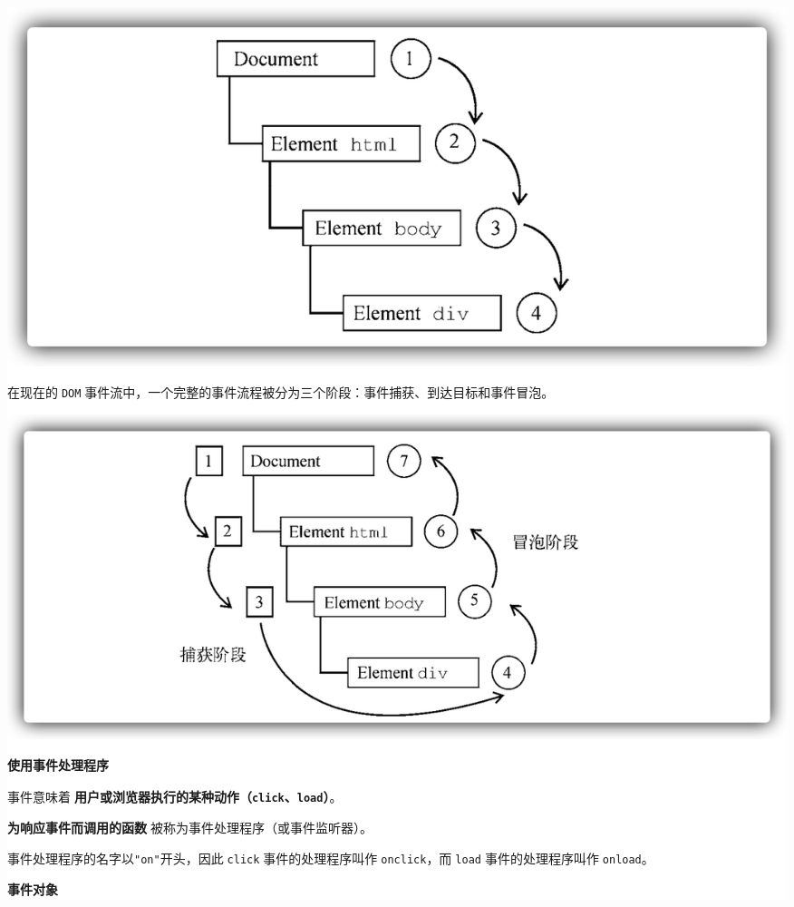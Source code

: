 <img src="hbs/image-20230720164132855.png" alt="image-20230720164132855"  />

在现在的 `DOM` 事件流中，一个完整的事件流程被分为三个阶段：事件捕获、到达目标和事件冒泡。

<img src="hbs/image-20230720164231393.png" alt="image-20230720164231393"  />

**使用事件处理程序**

事件意味着 **用户或浏览器执行的某种动作（`click`、`load`）**。

**为响应事件而调用的函数** 被称为事件处理程序（或事件监听器）。

事件处理程序的名字以`"on"`开头，因此 `click` 事件的处理程序叫作 `onclick`，而 `load` 事件的处理程序叫作 `onload`。

**事件对象**
